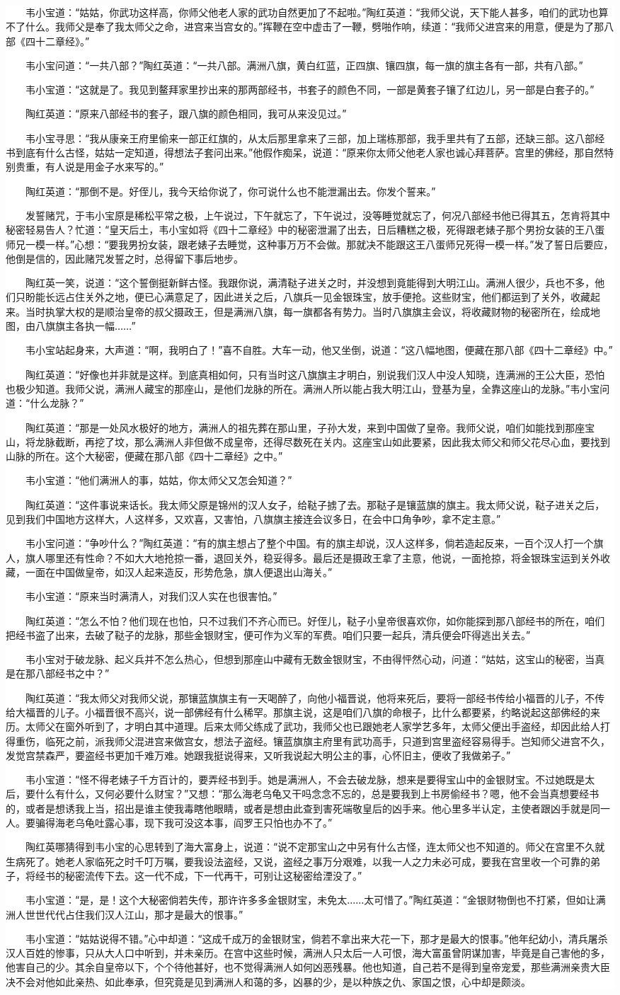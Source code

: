 　　韦小宝道：“姑姑，你武功这样高，你师父他老人家的武功自然更加了不起啦。”陶红英道：“我师父说，天下能人甚多，咱们的武功也算不了什么。我师父是奉了我太师父之命，进宫来当宫女的。”挥鞭在空中虚击了一鞭，劈啪作响，续道：“我师父进宫来的用意，便是为了那八部《四十二章经》。”

　　韦小宝问道：“一共八部？”陶红英道：“一共八部。满洲八旗，黄白红蓝，正四旗、镶四旗，每一旗的旗主各有一部，共有八部。”

　　韦小宝道：“这就是了。我见到鳌拜家里抄出来的那两部经书，书套子的颜色不同，一部是黄套子镶了红边儿，另一部是白套子的。”

　　陶红英道：“原来八部经书的套子，跟八旗的颜色相同，我可从来没见过。”

　　韦小宝寻思：“我从康亲王府里偷来一部正红旗的，从太后那里拿来了三部，加上瑞栋那部，我手里共有了五部，还缺三部。这八部经书到底有什么古怪，姑姑一定知道，得想法子套问出来。”他假作痴呆，说道：“原来你太师父他老人家也诚心拜菩萨。宫里的佛经，那自然特别贵重，有人说是用金子水来写的。”

　　陶红英道：“那倒不是。好侄儿，我今天给你说了，你可说什么也不能泄漏出去。你发个誓来。”

　　发誓赌咒，于韦小宝原是稀松平常之极，上午说过，下午就忘了，下午说过，没等睡觉就忘了，何况八部经书他已得其五，怎肯将其中秘密轻易告人？忙道：“皇天后土，韦小宝如将《四十二章经》中的秘密泄漏了出去，日后糟糕之极，死得跟老婊子那个男扮女装的王八蛋师兄一模一样。”心想：“要我男扮女装，跟老婊子去睡觉，这种事万万不会做。那就决不能跟这王八蛋师兄死得一模一样。”发了誓日后要应，他倒是信的，因此赌咒发誓之时，总得留下事后地步。

　　陶红英一笑，说道：“这个誓倒挺新鲜古怪。我跟你说，满清鞑子进关之时，并没想到竟能得到大明江山。满洲人很少，兵也不多，他们只盼能长远占住关外之地，便已心满意足了，因此进关之后，八旗兵一见金银珠宝，放手便抢。这些财宝，他们都运到了关外，收藏起来。当时执掌大权的是顺治皇帝的叔父摄政王，但是满洲八旗，每一旗都各有势力。当时八旗旗主会议，将收藏财物的秘密所在，绘成地图，由八旗旗主各执一幅……”

　　韦小宝站起身来，大声道：“啊，我明白了！”喜不自胜。大车一动，他又坐倒，说道：“这八幅地图，便藏在那八部《四十二章经》中。”

　　陶红英道：“好像也并非就是这样。到底真相如何，只有当时这八旗旗主才明白，别说我们汉人中没人知晓，连满洲的王公大臣，恐怕也极少知道。我师父说，满洲人藏宝的那座山，是他们龙脉的所在。满洲人所以能占我大明江山，登基为皇，全靠这座山的龙脉。”韦小宝问道：“什么龙脉？”

　　陶红英道：“那是一处风水极好的地方，满洲人的祖先葬在那山里，子孙大发，来到中国做了皇帝。我师父说，咱们如能找到那座宝山，将龙脉截断，再挖了坟，那么满洲人非但做不成皇帝，还得尽数死在关内。这座宝山如此要紧，因此我太师父和师父花尽心血，要找到山脉的所在。这个大秘密，便藏在那八部《四十二章经》之中。”

　　韦小宝道：“他们满洲人的事，姑姑，你太师父又怎会知道？”

　　陶红英道：“这件事说来话长。我太师父原是锦州的汉人女子，给鞑子掳了去。那鞑子是镶蓝旗的旗主。我太师父说，鞑子进关之后，见到我们中国地方这样大，人这样多，又欢喜，又害怕，八旗旗主接连会议多日，在会中口角争吵，拿不定主意。”

　　韦小宝问道：“争吵什么？”陶红英道：“有的旗主想占了整个中国。有的旗主却说，汉人这样多，倘若造起反来，一百个汉人打一个旗人，旗人哪里还有性命？不如大大地抢掠一番，退回关外，稳妥得多。最后还是摄政王拿了主意，他说，一面抢掠，将金银珠宝运到关外收藏，一面在中国做皇帝，如汉人起来造反，形势危急，旗人便退出山海关。”

　　韦小宝道：“原来当时满清人，对我们汉人实在也很害怕。”

　　陶红英道：“怎么不怕？他们现在也怕，只不过我们不齐心而已。好侄儿，鞑子小皇帝很喜欢你，如你能探到那八部经书的所在，咱们把经书盗了出来，去破了鞑子的龙脉，那些金银财宝，便可作为义军的军费。咱们只要一起兵，清兵便会吓得逃出关去。”

　　韦小宝对于破龙脉、起义兵并不怎么热心，但想到那座山中藏有无数金银财宝，不由得怦然心动，问道：“姑姑，这宝山的秘密，当真是在那八部经书之中？”

　　陶红英道：“我太师父对我师父说，那镶蓝旗旗主有一天喝醉了，向他小福晋说，他将来死后，要将一部经书传给小福晋的儿子，不传给大福晋的儿子。小福晋很不高兴，说一部佛经有什么稀罕。那旗主说，这是咱们八旗的命根子，比什么都要紧，约略说起这部佛经的来历。太师父在窗外听到了，才明白其中道理。后来太师父练成了武功，我师父也已跟她老人家学艺多年，太师父便出手盗经，却因此给人打得重伤，临死之前，派我师父混进宫来做宫女，想法子盗经。镶蓝旗旗主府里有武功高手，只道到宫里盗经容易得手。岂知师父进宫不久，发觉宫禁森严，要盗经书更加千难万难。她跟我挺说得来，又听我说起大明公主的事，心怀旧主，便收了我做弟子。”

　　韦小宝道：“怪不得老婊子千方百计的，要弄经书到手。她是满洲人，不会去破龙脉，想来是要得宝山中的金银财宝。不过她既是太后，要什么有什么，又何必要什么财宝？”又想：“那么海老乌龟又干吗念念不忘的，总是要我到上书房偷经书？嗯，他不会当真想要经书的，或者是想诱我上当，招出是谁主使我毒瞎他眼睛，或者是想由此查到害死端敬皇后的凶手来。他心里多半认定，主使者跟凶手就是同一人。要骗得海老乌龟吐露心事，现下我可没这本事，阎罗王只怕也办不了。”

　　陶红英哪猜得到韦小宝的心思转到了海大富身上，说道：“说不定那宝山之中另有什么古怪，连太师父也不知道的。师父在宫里不久就生病死了。她老人家临死之时千叮万嘱，要我设法盗经，又说，盗经之事万分艰难，以我一人之力未必可成，要我在宫里收一个可靠的弟子，将经书的秘密流传下去。这一代不成，下一代再干，可别让这秘密给湮没了。”

　　韦小宝道：“是，是！这个大秘密倘若失传，那许许多多金银财宝，未免太……太可惜了。”陶红英道：“金银财物倒也不打紧，但如让满洲人世世代代占住我们汉人江山，那才是最大的恨事。”

　　韦小宝道：“姑姑说得不错。”心中却道：“这成千成万的金银财宝，倘若不拿出来大花一下，那才是最大的恨事。”他年纪幼小，清兵屠杀汉人百姓的惨事，只从大人口中听到，并未亲历。在宫中这些时候，满洲人只太后一人可恨，海大富虽曾阴谋加害，毕竟是自己害他的多，他害自己的少。其余自皇帝以下，个个待他甚好，也不觉得满洲人如何凶恶残暴。他也知道，自己若不是得到皇帝宠爱，那些满洲亲贵大臣决不会对他如此亲热、如此奉承，但究竟是见到满洲人和蔼的多，凶暴的少，是以种族之仇、家国之恨，心中却是颇淡。
